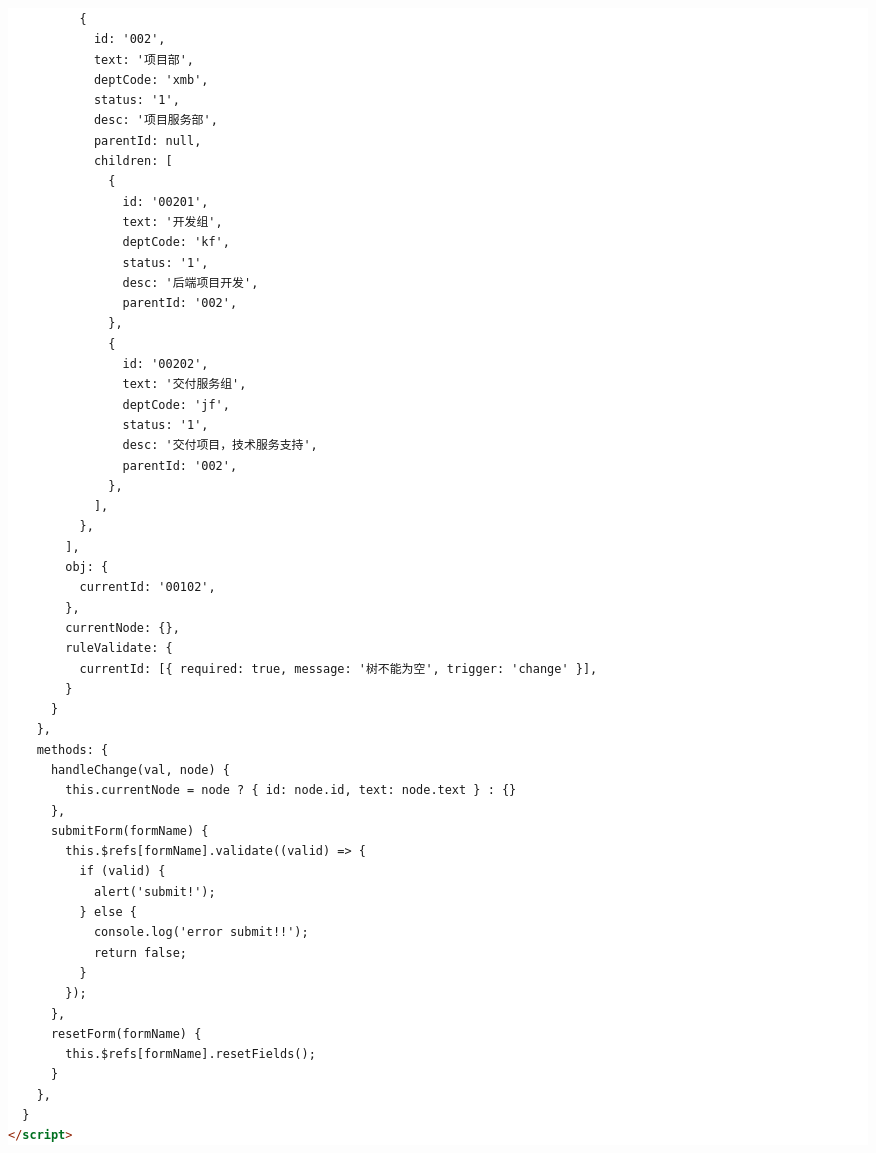 ```html
          {
            id: '002',
            text: '项目部',
            deptCode: 'xmb',
            status: '1',
            desc: '项目服务部',
            parentId: null,
            children: [
              {
                id: '00201',
                text: '开发组',
                deptCode: 'kf',
                status: '1',
                desc: '后端项目开发',
                parentId: '002',
              },
              {
                id: '00202',
                text: '交付服务组',
                deptCode: 'jf',
                status: '1',
                desc: '交付项目，技术服务支持',
                parentId: '002',
              },
            ],
          },
        ],
        obj: {
          currentId: '00102',
        },
        currentNode: {},
        ruleValidate: {
          currentId: [{ required: true, message: '树不能为空', trigger: 'change' }],
        }
      }
    },
    methods: {
      handleChange(val, node) {
        this.currentNode = node ? { id: node.id, text: node.text } : {}
      },
      submitForm(formName) {
        this.$refs[formName].validate((valid) => {
          if (valid) {
            alert('submit!');
          } else {
            console.log('error submit!!');
            return false;
          }
        });
      },
      resetForm(formName) {
        this.$refs[formName].resetFields();
      }
    },
  }
</script>
```
